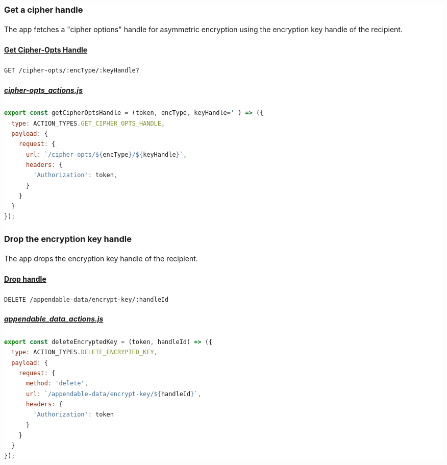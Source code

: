 ### Get a cipher handle

The app fetches a "cipher options" handle for asymmetric encryption using the encryption key handle of the recipient.

#### [Get Cipher-Opts Handle](https://github.com/maidsafe/rfcs/blob/master/text/0042-launcher-api-v0.6/api/cipher_opts.md#get-cipher-opts-handle)

```
GET /cipher-opts/:encType/:keyHandle?
```

##### [cipher-opts_actions.js](https://github.com/maidsafe/safe_examples/blob/f1d7510b9a17c05a31da761927e05f17ca9b1c26/email_app/app/actions/cipher-opts_actions.js#L3-L13)

```js
export const getCipherOptsHandle = (token, encType, keyHandle='') => ({
  type: ACTION_TYPES.GET_CIPHER_OPTS_HANDLE,
  payload: {
    request: {
      url: `/cipher-opts/${encType}/${keyHandle}`,
      headers: {
        'Authorization': token,
      }
    }
  }
});
```

### Drop the encryption key handle

The app drops the encryption key handle of the recipient.

#### [Drop handle](#)

```
DELETE /appendable-data/encrypt-key/:handleId
```

##### [appendable_data_actions.js](https://github.com/maidsafe/safe_examples/blob/f1d7510b9a17c05a31da761927e05f17ca9b1c26/email_app/app/actions/appendable_data_actions.js#L78-L89)

```js
export const deleteEncryptedKey = (token, handleId) => ({
  type: ACTION_TYPES.DELETE_ENCRYPTED_KEY,
  payload: {
    request: {
      method: 'delete',
      url: `/appendable-data/encrypt-key/${handleId}`,
      headers: {
        'Authorization': token
      }
    }
  }
});
```
